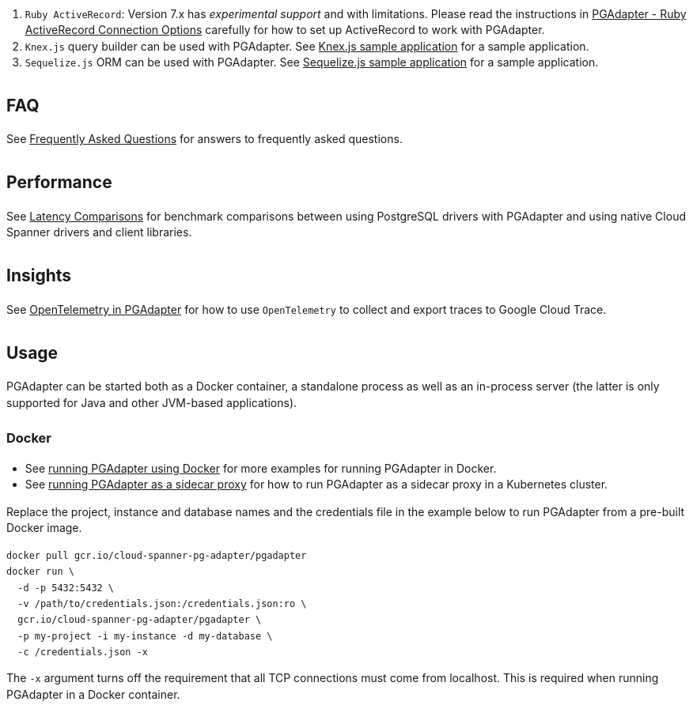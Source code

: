 1. `Ruby ActiveRecord`: Version 7.x has _experimental support_ and with limitations. Please read the
   instructions in [PGAdapter - Ruby ActiveRecord Connection Options](docs/ruby-activerecord.md)
   carefully for how to set up ActiveRecord to work with PGAdapter.
1. `Knex.js` query builder can be used with PGAdapter. See [Knex.js sample application](samples/nodejs/knex)
   for a sample application.
1. `Sequelize.js` ORM can be used with PGAdapter. See [Sequelize.js sample application](samples/nodejs/sequelize)
   for a sample application.

## FAQ
See [Frequently Asked Questions](docs/faq.md) for answers to frequently asked questions.

## Performance
See [Latency Comparisons](benchmarks/latency-comparison/README.md) for benchmark comparisons between
using PostgreSQL drivers with PGAdapter and using native Cloud Spanner drivers and client libraries.

## Insights
See [OpenTelemetry in PGAdapter](docs/open_telemetry.md) for how to use `OpenTelemetry` to collect
and export traces to Google Cloud Trace.

## Usage
PGAdapter can be started both as a Docker container, a standalone process as well as an
in-process server (the latter is only supported for Java and other JVM-based applications).

### Docker

* See [running PGAdapter using Docker](docs/docker.md) for more examples for running PGAdapter in Docker.
* See [running PGAdapter as a sidecar proxy](docs/sidecar-proxy.md) for how to run PGAdapter as a
  sidecar proxy in a Kubernetes cluster.

Replace the project, instance and database names and the credentials file in the example below to
run PGAdapter from a pre-built Docker image.

```shell
docker pull gcr.io/cloud-spanner-pg-adapter/pgadapter
docker run \
  -d -p 5432:5432 \
  -v /path/to/credentials.json:/credentials.json:ro \
  gcr.io/cloud-spanner-pg-adapter/pgadapter \
  -p my-project -i my-instance -d my-database \
  -c /credentials.json -x
```

The `-x` argument turns off the requirement that all TCP connections must come from localhost.
This is required when running PGAdapter in a Docker container.
